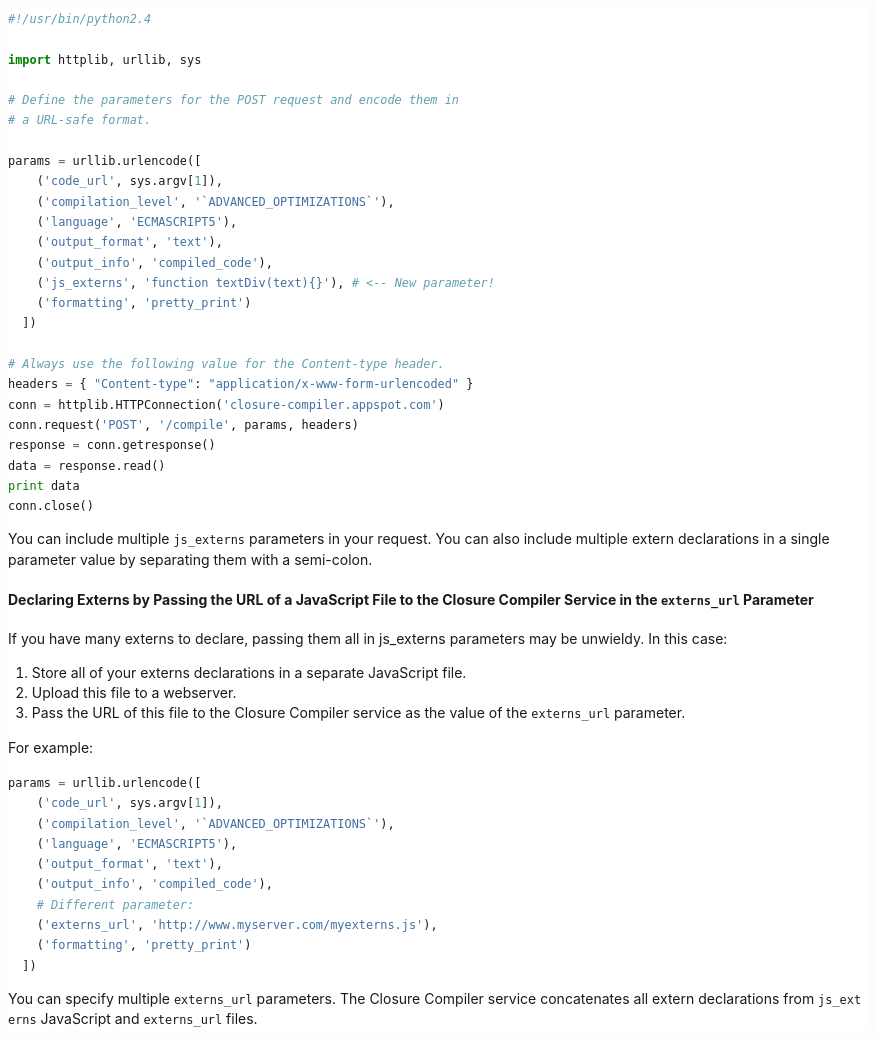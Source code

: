 ```python
#!/usr/bin/python2.4

import httplib, urllib, sys

# Define the parameters for the POST request and encode them in
# a URL-safe format.

params = urllib.urlencode([
    ('code_url', sys.argv[1]),
    ('compilation_level', '`ADVANCED_OPTIMIZATIONS`'),
    ('language', 'ECMASCRIPT5'),
    ('output_format', 'text'),
    ('output_info', 'compiled_code'),
    ('js_externs', 'function textDiv(text){}'), # <-- New parameter!
    ('formatting', 'pretty_print')
  ])

# Always use the following value for the Content-type header.
headers = { "Content-type": "application/x-www-form-urlencoded" }
conn = httplib.HTTPConnection('closure-compiler.appspot.com')
conn.request('POST', '/compile', params, headers)
response = conn.getresponse()
data = response.read()
print data
conn.close()
```

You can include multiple `js_externs` parameters in your request. You can also include multiple
extern declarations in a single parameter value by separating them with a semi-colon.

#### Declaring Externs by Passing the URL of a JavaScript File to the Closure Compiler Service in the `externs_url` Parameter

If you have many externs to declare, passing them all in js_externs parameters may be unwieldy.
In this case:

 1. Store all of your externs declarations in a separate JavaScript file.
 2. Upload this file to a webserver.
 3. Pass the URL of this file to the Closure Compiler service as the value of the `externs_url`
    parameter.
    
For example:

```python
params = urllib.urlencode([
    ('code_url', sys.argv[1]),
    ('compilation_level', '`ADVANCED_OPTIMIZATIONS`'),
    ('language', 'ECMASCRIPT5'),
    ('output_format', 'text'),
    ('output_info', 'compiled_code'),
    # Different parameter:
    ('externs_url', 'http://www.myserver.com/myexterns.js'),
    ('formatting', 'pretty_print')
  ])
```

You can specify multiple `externs_url` parameters. The Closure Compiler service concatenates all
extern declarations from `js_externs` JavaScript and `externs_url` files.
